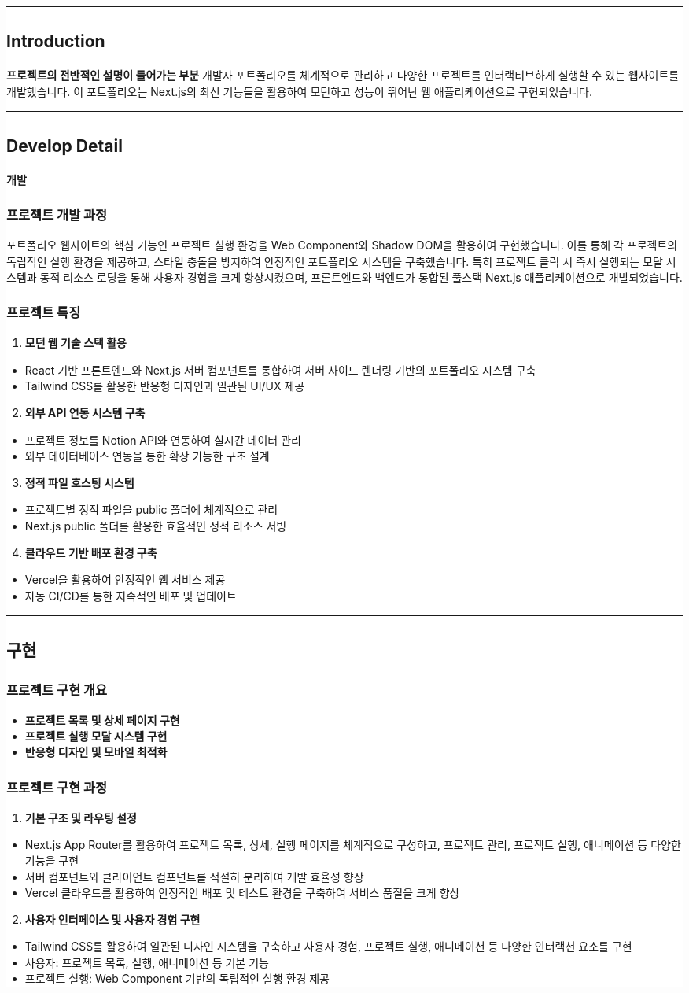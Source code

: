 
---

## Introduction
**프로젝트의 전반적인 설명이 들어가는 부분**
개발자 포트폴리오를 체계적으로 관리하고 다양한 프로젝트를 인터랙티브하게 실행할 수 있는 웹사이트를 개발했습니다. 
이 포트폴리오는 Next.js의 최신 기능들을 활용하여 모던하고 성능이 뛰어난 웹 애플리케이션으로 구현되었습니다.

---

## Develop Detail
**개발**

### 프로젝트 개발 과정
포트폴리오 웹사이트의 핵심 기능인 프로젝트 실행 환경을 Web Component와 Shadow DOM을 활용하여 구현했습니다. 
이를 통해 각 프로젝트의 독립적인 실행 환경을 제공하고, 스타일 충돌을 방지하여 안정적인 포트폴리오 시스템을 구축했습니다. 특히 
프로젝트 클릭 시 즉시 실행되는 모달 시스템과 동적 리소스 로딩을 통해 사용자 경험을 크게 향상시켰으며, 
프론트엔드와 백엔드가 통합된 풀스택 Next.js 애플리케이션으로 개발되었습니다.

### 프로젝트 특징
1. **모던 웹 기술 스택 활용**
 * React 기반 프론트엔드와 Next.js 서버 컴포넌트를 통합하여 서버 사이드 렌더링 기반의 포트폴리오 시스템 구축
 * Tailwind CSS를 활용한 반응형 디자인과 일관된 UI/UX 제공
2. **외부 API 연동 시스템 구축**
 * 프로젝트 정보를 Notion API와 연동하여 실시간 데이터 관리
 * 외부 데이터베이스 연동을 통한 확장 가능한 구조 설계
3. **정적 파일 호스팅 시스템**
 * 프로젝트별 정적 파일을 public 폴더에 체계적으로 관리
 * Next.js public 폴더를 활용한 효율적인 정적 리소스 서빙
4. **클라우드 기반 배포 환경 구축**
 * Vercel을 활용하여 안정적인 웹 서비스 제공
 * 자동 CI/CD를 통한 지속적인 배포 및 업데이트

---

## 구현

### 프로젝트 구현 개요
- **프로젝트 목록 및 상세 페이지 구현**
- **프로젝트 실행 모달 시스템 구현**
- **반응형 디자인 및 모바일 최적화**

### 프로젝트 구현 과정
1. **기본 구조 및 라우팅 설정**
* Next.js App Router를 활용하여 프로젝트 목록, 상세, 실행 페이지를 체계적으로 구성하고, 
  프로젝트 관리, 프로젝트 실행, 애니메이션 등 다양한 기능을 구현
* 서버 컴포넌트와 클라이언트 컴포넌트를 적절히 분리하여 개발 효율성 향상
* Vercel 클라우드를 활용하여 안정적인 배포 및 테스트 환경을 구축하여 서비스 품질을 크게 향상

2. **사용자 인터페이스 및 사용자 경험 구현**
* Tailwind CSS를 활용하여 일관된 디자인 시스템을 구축하고 사용자 경험, 
  프로젝트 실행, 애니메이션 등 다양한 인터랙션 요소를 구현
* 사용자: 프로젝트 목록, 실행, 애니메이션 등 기본 기능
* 프로젝트 실행: Web Component 기반의 독립적인 실행 환경 제공
